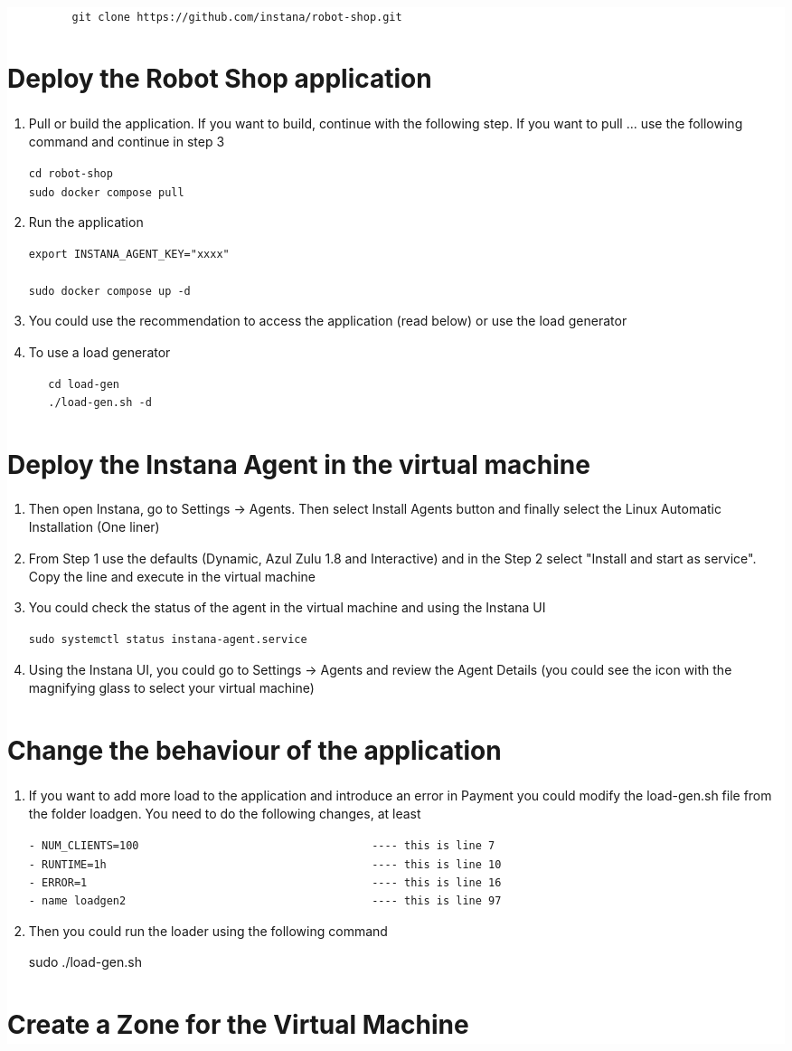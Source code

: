               git clone https://github.com/instana/robot-shop.git

Deploy the Robot Shop application
=

1. Pull or build the application. If you want to build, continue with the following step. If you want to pull ... use the following command and continue in step 3

       cd robot-shop
       sudo docker compose pull

3. Run the application

       export INSTANA_AGENT_KEY="xxxx"

       sudo docker compose up -d
   
4. You could use the recommendation to access the application (read below) or use the load generator

5. To use a load generator

          cd load-gen
          ./load-gen.sh -d


Deploy the Instana Agent in the virtual machine
=

1. Then open Instana, go to Settings -> Agents. Then select Install Agents button and finally select the Linux Automatic Installation (One liner)

2. From Step 1 use the defaults (Dynamic, Azul Zulu 1.8 and Interactive) and in the Step 2 select "Install and start as service". Copy the line and execute in the virtual machine
    
3. You could check the status of the agent in the virtual machine and using the Instana UI

       sudo systemctl status instana-agent.service
       
4. Using the Instana UI, you could go to Settings -> Agents and review the Agent Details (you could see the icon with the magnifying glass to select your virtual machine)


Change the behaviour of the application
=

1. If you want to add more load to the application and introduce an error in Payment you could modify the load-gen.sh file from the folder loadgen. You need to do the following changes, at least

       - NUM_CLIENTS=100                                    ---- this is line 7
       - RUNTIME=1h                                         ---- this is line 10
       - ERROR=1                                            ---- this is line 16
       - name loadgen2                                      ---- this is line 97
   
2. Then you could run the loader using the following command

     sudo ./load-gen.sh 


Create a Zone for the Virtual Machine
=
